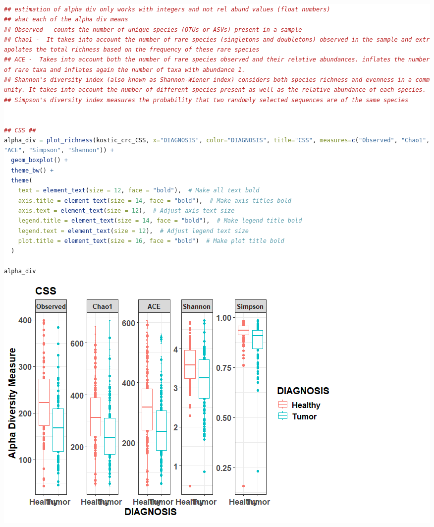 ``` r
## estimation of alpha div only works with integers and not rel abund values (float numbers)
## what each of the alpha div means 
## Observed - counts the number of unique species (OTUs or ASVs) present in a sample
## Chao1 -  It takes into account the number of rare species (singletons and doubletons) observed in the sample and extrapolates the total richness based on the frequency of these rare species
## ACE -  Takes into account both the number of rare species observed and their relative abundances. inflates the number of rare taxa and inflates again the number of taxa with abundance 1.
## Shannon's diversity index (also known as Shannon-Wiener index) considers both species richness and evenness in a community. It takes into account the number of different species present as well as the relative abundance of each species.
## Simpson's diversity index measures the probability that two randomly selected sequences are of the same species


## CSS ##
alpha_div = plot_richness(kostic_crc_CSS, x="DIAGNOSIS", color="DIAGNOSIS", title="CSS", measures=c("Observed", "Chao1", "ACE", "Simpson", "Shannon")) + 
  geom_boxplot() +
  theme_bw() +
  theme(
    text = element_text(size = 12, face = "bold"),  # Make all text bold
    axis.title = element_text(size = 14, face = "bold"),  # Make axis titles bold
    axis.text = element_text(size = 12),  # Adjust axis text size
    legend.title = element_text(size = 14, face = "bold"),  # Make legend title bold
    legend.text = element_text(size = 12),  # Adjust legend text size
    plot.title = element_text(size = 16, face = "bold")  # Make plot title bold
  )

alpha_div
```

![](16S_exercise_files/figure-gfm/unnamed-chunk-7-1.png)
